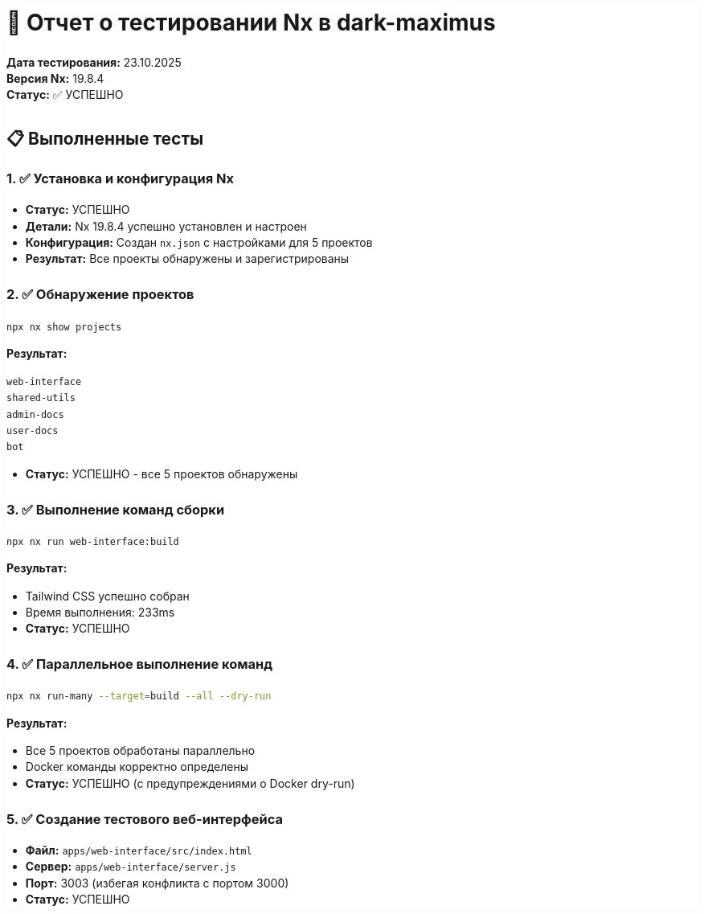 # 🧪 Отчет о тестировании Nx в dark-maximus

**Дата тестирования:** 23.10.2025  
**Версия Nx:** 19.8.4  
**Статус:** ✅ УСПЕШНО

## 📋 Выполненные тесты

### 1. ✅ Установка и конфигурация Nx
- **Статус:** УСПЕШНО
- **Детали:** Nx 19.8.4 успешно установлен и настроен
- **Конфигурация:** Создан `nx.json` с настройками для 5 проектов
- **Результат:** Все проекты обнаружены и зарегистрированы

### 2. ✅ Обнаружение проектов
```bash
npx nx show projects
```
**Результат:**
```
web-interface
shared-utils
admin-docs
user-docs
bot
```
- **Статус:** УСПЕШНО - все 5 проектов обнаружены

### 3. ✅ Выполнение команд сборки
```bash
npx nx run web-interface:build
```
**Результат:**
- Tailwind CSS успешно собран
- Время выполнения: 233ms
- **Статус:** УСПЕШНО

### 4. ✅ Параллельное выполнение команд
```bash
npx nx run-many --target=build --all --dry-run
```
**Результат:**
- Все 5 проектов обработаны параллельно
- Docker команды корректно определены
- **Статус:** УСПЕШНО (с предупреждениями о Docker dry-run)

### 5. ✅ Создание тестового веб-интерфейса
- **Файл:** `apps/web-interface/src/index.html`
- **Сервер:** `apps/web-interface/server.js`
- **Порт:** 3003 (избегая конфликта с портом 3000)
- **Статус:** УСПЕШНО
